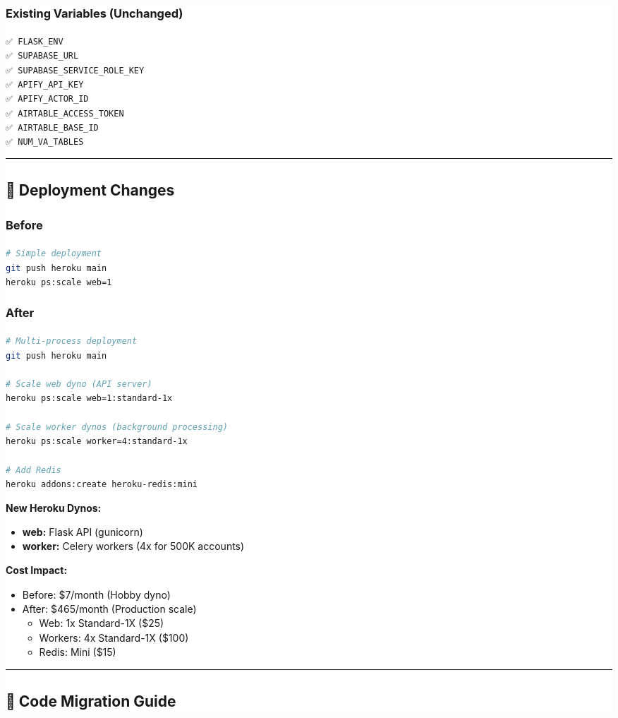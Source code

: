 ### Existing Variables (Unchanged)
```bash
✅ FLASK_ENV
✅ SUPABASE_URL
✅ SUPABASE_SERVICE_ROLE_KEY
✅ APIFY_API_KEY
✅ APIFY_ACTOR_ID
✅ AIRTABLE_ACCESS_TOKEN
✅ AIRTABLE_BASE_ID
✅ NUM_VA_TABLES
```

---

## 🚀 Deployment Changes

### Before
```bash
# Simple deployment
git push heroku main
heroku ps:scale web=1
```

### After
```bash
# Multi-process deployment
git push heroku main

# Scale web dyno (API server)
heroku ps:scale web=1:standard-1x

# Scale worker dynos (background processing)
heroku ps:scale worker=4:standard-1x

# Add Redis
heroku addons:create heroku-redis:mini
```

**New Heroku Dynos:**
- **web:** Flask API (gunicorn)
- **worker:** Celery workers (4x for 500K accounts)

**Cost Impact:**
- Before: $7/month (Hobby dyno)
- After: $465/month (Production scale)
  - Web: 1x Standard-1X ($25)
  - Workers: 4x Standard-1X ($100)
  - Redis: Mini ($15)

---

## 📝 Code Migration Guide

